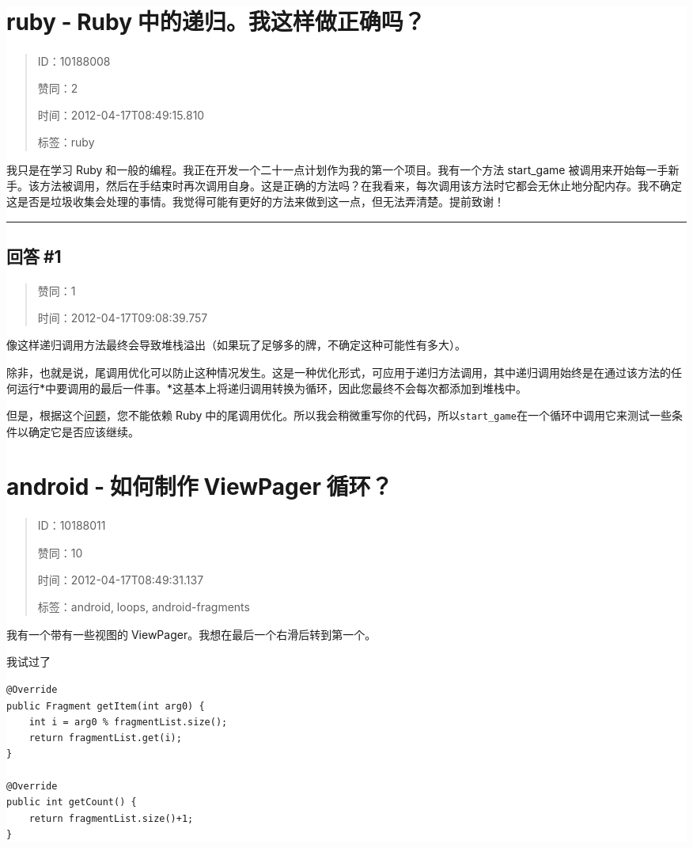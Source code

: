 # ruby - Ruby 中的递归。我这样做正确吗？

> ID：10188008
> 
> 赞同：2
> 
> 时间：2012-04-17T08:49:15.810
> 
> 标签：ruby

我只是在学习 Ruby 和一般的编程。我正在开发一个二十一点计划作为我的第一个项目。我有一个方法 start_game 被调用来开始每一手新手。该方法被调用，然后在手结束时再次调用自身。这是正确的方法吗？在我看来，每次调用该方法时它都会无休止地分配内存。我不确定这是否是垃圾收集会处理的事情。我觉得可能有更好的方法来做到这一点，但无法弄清楚。提前致谢！

* * *

## 回答 #1

> 赞同：1
> 
> 时间：2012-04-17T09:08:39.757

像这样递归调用方法最终会导致堆栈溢出（如果玩了足够多的牌，不确定这种可能性有多大）。

除非，也就是说，尾调用优化可以防止这种情况发生。这是一种优化形式，可应用于递归方法调用，其中递归调用始终是在通过该方法的任何运行*中要调用的最后一件事。*这基本上将递归调用转换为循环，因此您最终不会每次都添加到堆栈中。

但是，根据这个[问题](https://stackoverflow.com/a/824831/586748)，您不能依赖 Ruby 中的尾调用优化。所以我会稍微重写你的代码，所以`start_game`在一个循环中调用它来测试一些条件以确定它是否应该继续。

# android - 如何制作 ViewPager 循环？

> ID：10188011
> 
> 赞同：10
> 
> 时间：2012-04-17T08:49:31.137
> 
> 标签：android, loops, android-fragments

我有一个带有一些视图的 ViewPager。我想在最后一个右滑后转到第一个。

我试过了

```
@Override
public Fragment getItem(int arg0) {
    int i = arg0 % fragmentList.size();
    return fragmentList.get(i);
}

@Override
public int getCount() {
    return fragmentList.size()+1;
} 
```
